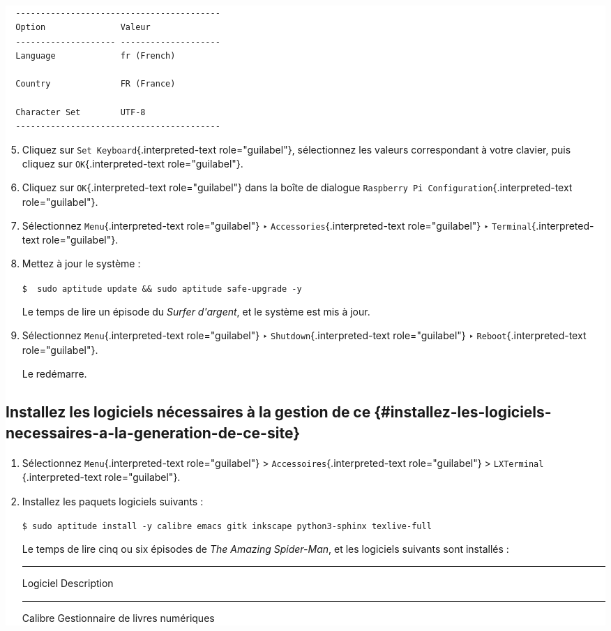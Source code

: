       -----------------------------------------
      Option               Valeur
      -------------------- --------------------
      Language             fr (French)

      Country              FR (France)

      Character Set        UTF-8
      -----------------------------------------

5.  Cliquez sur `Set Keyboard`{.interpreted-text role="guilabel"},
    sélectionnez les valeurs correspondant à votre clavier, puis cliquez
    sur `OK`{.interpreted-text role="guilabel"}.

6.  Cliquez sur `OK`{.interpreted-text role="guilabel"} dans la boîte de
    dialogue `Raspberry Pi Configuration`{.interpreted-text
    role="guilabel"}.

7.  Sélectionnez `Menu`{.interpreted-text role="guilabel"} ‣
    `Accessories`{.interpreted-text role="guilabel"} ‣
    `Terminal`{.interpreted-text role="guilabel"}.

8.  Mettez à jour le système :

    ``` console
    $  sudo aptitude update && sudo aptitude safe-upgrade -y
    ```

    Le temps de lire un épisode du *Surfer d\'argent*, et le système est
    mis à jour.

9.  Sélectionnez `Menu`{.interpreted-text role="guilabel"} ‣
    `Shutdown`{.interpreted-text role="guilabel"} ‣
    `Reboot`{.interpreted-text role="guilabel"}.

    Le redémarre.

## Installez les logiciels nécessaires à la gestion de ce {#installez-les-logiciels-necessaires-a-la-generation-de-ce-site}

1.  Sélectionnez `Menu`{.interpreted-text role="guilabel"} \>
    `Accessoires`{.interpreted-text role="guilabel"} \>
    `LXTerminal`{.interpreted-text role="guilabel"}.

2.  Installez les paquets logiciels suivants :

    ``` console
    $ sudo aptitude install -y calibre emacs gitk inkscape python3-sphinx texlive-full
    ```

    Le temps de lire cinq ou six épisodes de *The Amazing Spider-Man*,
    et les logiciels suivants sont installés :

      -----------------------------------------------------------------------
      Logiciel      Description
      ------------- ---------------------------------------------------------
      Calibre       Gestionnaire de livres numériques
